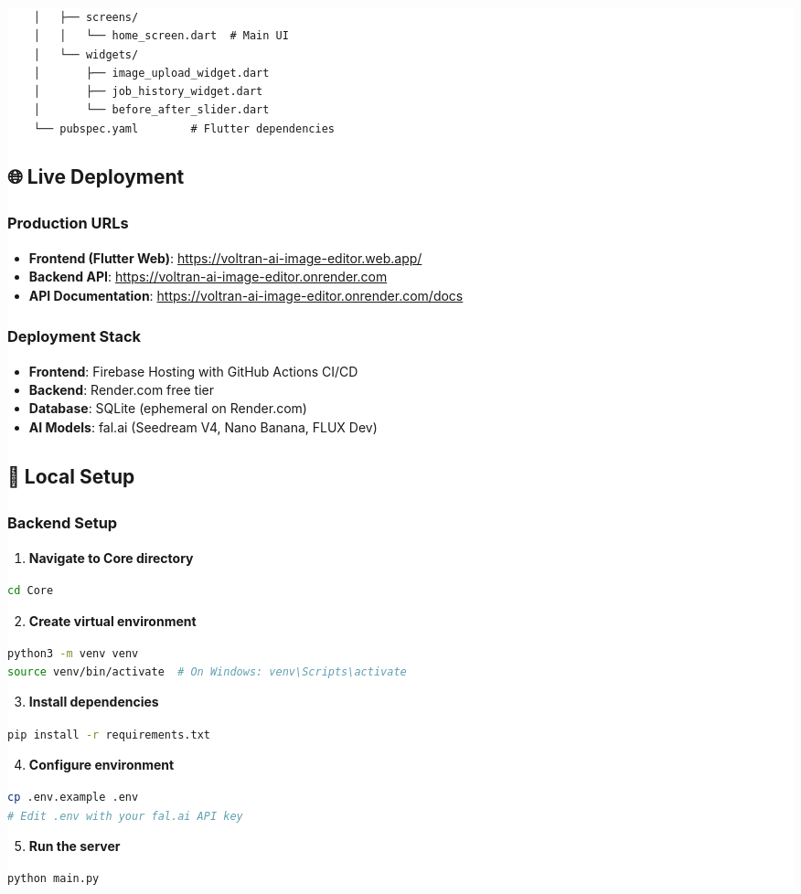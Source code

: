 ```
    │   ├── screens/
    │   │   └── home_screen.dart  # Main UI
    │   └── widgets/
    │       ├── image_upload_widget.dart
    │       ├── job_history_widget.dart
    │       └── before_after_slider.dart
    └── pubspec.yaml        # Flutter dependencies
```

## 🌐 Live Deployment

### Production URLs
- **Frontend (Flutter Web)**: https://voltran-ai-image-editor.web.app/
- **Backend API**: https://voltran-ai-image-editor.onrender.com
- **API Documentation**: https://voltran-ai-image-editor.onrender.com/docs

### Deployment Stack
- **Frontend**: Firebase Hosting with GitHub Actions CI/CD
- **Backend**: Render.com free tier
- **Database**: SQLite (ephemeral on Render.com)
- **AI Models**: fal.ai (Seedream V4, Nano Banana, FLUX Dev)

## 🚀 Local Setup

### Backend Setup

1. **Navigate to Core directory**
```bash
cd Core
```

2. **Create virtual environment**
```bash
python3 -m venv venv
source venv/bin/activate  # On Windows: venv\Scripts\activate
```

3. **Install dependencies**
```bash
pip install -r requirements.txt
```

4. **Configure environment**
```bash
cp .env.example .env
# Edit .env with your fal.ai API key
```

5. **Run the server**
```bash
python main.py
```

